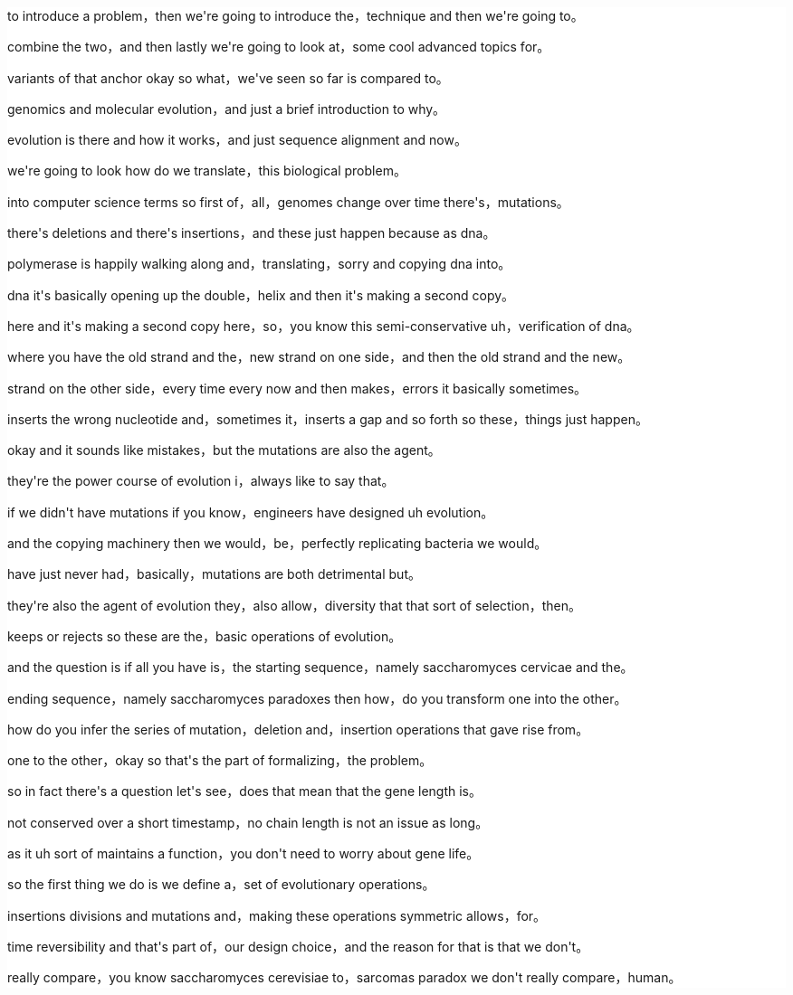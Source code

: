 to introduce a problem，then we're going to introduce the，technique and then we're going to。

combine the two，and then lastly we're going to look at，some cool advanced topics for。

variants of that anchor okay so what，we've seen so far is compared to。

genomics and molecular evolution，and just a brief introduction to why。

evolution is there and how it works，and just sequence alignment and now。

we're going to look how do we translate，this biological problem。

into computer science terms so first of，all，genomes change over time there's，mutations。

there's deletions and there's insertions，and these just happen because as dna。

polymerase is happily walking along and，translating，sorry and copying dna into。

dna it's basically opening up the double，helix and then it's making a second copy。

here and it's making a second copy here，so，you know this semi-conservative uh，verification of dna。

where you have the old strand and the，new strand on one side，and then the old strand and the new。

strand on the other side，every time every now and then makes，errors it basically sometimes。

inserts the wrong nucleotide and，sometimes it，inserts a gap and so forth so these，things just happen。

okay and it sounds like mistakes，but the mutations are also the agent。

they're the power course of evolution i，always like to say that。

if we didn't have mutations if you know，engineers have designed uh evolution。

and the copying machinery then we would，be，perfectly replicating bacteria we would。

have just never had，basically，mutations are both detrimental but。

they're also the agent of evolution they，also allow，diversity that that sort of selection，then。

keeps or rejects so these are the，basic operations of evolution。

and the question is if all you have is，the starting sequence，namely saccharomyces cervicae and the。

ending sequence，namely saccharomyces paradoxes then how，do you transform one into the other。

how do you infer the series of mutation，deletion and，insertion operations that gave rise from。

one to the other，okay so that's the part of formalizing，the problem。

so in fact there's a question let's see，does that mean that the gene length is。

not conserved over a short timestamp，no chain length is not an issue as long。

as it uh sort of maintains a function，you don't need to worry about gene life。

so the first thing we do is we define a，set of evolutionary operations。

insertions divisions and mutations and，making these operations symmetric allows，for。

time reversibility and that's part of，our design choice，and the reason for that is that we don't。

really compare，you know saccharomyces cerevisiae to，sarcomas paradox we don't really compare，human。
